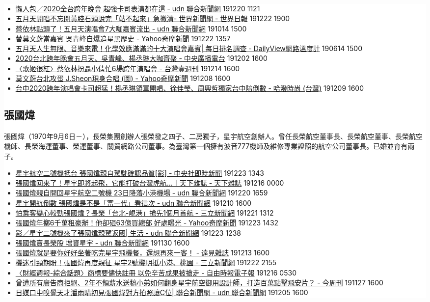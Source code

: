 - [懶人包／2020全台跨年晚會 超強卡司表演都在這 - udn 聯合新聞網](https://udn.com/news/story/6839/4238258 "懶人包／2020全台跨年晚會 超強卡司表演都在這 - udn 聯合新聞網") 191220 1121
- [五月天開唱不忘開黃腔石頭說完「站不起來」急撇清- 世界新聞網 - 世界日報](https://www.worldjournal.com/6692092/article-%E4%BA%94%E6%9C%88%E5%A4%A9%E9%96%8B%E5%94%B1%E4%B8%8D%E5%BF%98%E9%96%8B%E9%BB%83%E8%85%94-%E7%9F%B3%E9%A0%AD%E8%AA%AA%E5%AE%8C%E3%80%8C%E7%AB%99%E4%B8%8D%E8%B5%B7%E4%BE%86%E3%80%8D%E6%80%A5%E6%92%87/?ref=%E5%BD%B1%E5%8A%87 "五月天開唱不忘開黃腔石頭說完「站不起來」急撇清- 世界新聞網 - 世界日報") 191222 1900
- [蔡依林點頭了！五月天演唱會7大咖嘉賓流出 - udn 聯合新聞網](https://stars.udn.com/star/story/10092/4103768 "蔡依林點頭了！五月天演唱會7大咖嘉賓流出 - udn 聯合新聞網") 191014 1500
- [替莫文蔚當嘉賓 吳青峰自爆追星黑歷史 - Yahoo奇摩新聞](https://tw.news.yahoo.com/video/%E6%9B%BF%E8%8E%AB%E6%96%87%E8%94%9A%E7%95%B6%E5%98%89%E8%B3%93-%E5%90%B3%E9%9D%92%E5%B3%B0%E8%87%AA%E7%88%86%E8%BF%BD%E6%98%9F%E9%BB%91%E6%AD%B7%E5%8F%B2-054809898.html "替莫文蔚當嘉賓 吳青峰自爆追星黑歷史 - Yahoo奇摩新聞") 191222 1357
- [五月天人生無限、音樂來電！化學效應滿滿的十大演唱會嘉賓| 每日排名調查 - DailyView網路溫度計](https://dailyview.tw/daily/2019/06/14 "五月天人生無限、音樂來電！化學效應滿滿的十大演唱會嘉賓| 每日排名調查 - DailyView網路溫度計") 190614 1500
- [2020台北跨年晚會五月天、吳青峰、楊丞琳大咖齊聚 - 中央廣播電台](https://www.rti.org.tw/news/view/id/2043508 "2020台北跨年晚會五月天、吳青峰、楊丞琳大咖齊聚 - 中央廣播電台") 191202 1600
- [〈歌姬很紅〉蔡依林扮聶小倩忙6場跨年演唱會 - 台灣壹週刊](https://tw.nextmgz.com/realtimenews/news/485938 "〈歌姬很紅〉蔡依林扮聶小倩忙6場跨年演唱會 - 台灣壹週刊") 191214 1600
- [莫文蔚台北攻蛋 J.Sheon現身合唱 (圖) - Yahoo奇摩新聞](https://tw.news.yahoo.com/%E8%8E%AB%E6%96%87%E8%94%9A%E5%8F%B0%E5%8C%97%E6%94%BB%E8%9B%8B-j-sheon%E7%8F%BE%E8%BA%AB%E5%90%88%E5%94%B1-%E5%9C%96-132215492.html "莫文蔚台北攻蛋 J.Sheon現身合唱 (圖) - Yahoo奇摩新聞") 191208 1600
- [台中2020跨年演唱會卡司超猛！楊丞琳領軍開唱、徐佳瑩、周興哲獨家台中陪倒數 - 哈潑時尚 (台灣)](https://www.harpersbazaar.com/tw/culture/filmandmusic/g30160642/2019-2020-concerts-taichung/ "台中2020跨年演唱會卡司超猛！楊丞琳領軍開唱、徐佳瑩、周興哲獨家台中陪倒數 - 哈潑時尚 (台灣)") 191209 1600

## 張國煒

張國煒（1970年9月6日－），長榮集團創辦人張榮發之四子、二房獨子，星宇航空創辦人。曾任長榮航空董事長、長榮航空董事、長榮航空機師、長榮海運董事、榮運董事、關貿網路公司董事。為臺灣第一個擁有波音777機師及維修專業證照的航空公司董事長。已婚並育有兩子。
- [星宇航空二號機抵台 張國煒親自駕駛確認品質[影] - 中央社即時新聞](https://www.cna.com.tw/news/firstnews/201912230092.aspx "星宇航空二號機抵台 張國煒親自駕駛確認品質[影] - 中央社即時新聞") 191223 1343
- [張國煒回來了！星宇即將起飛，它能打破台灣虎航...｜天下雜誌 - 天下雜誌](https://www.cw.com.tw/article/article.action?id=5098165 "張國煒回來了！星宇即將起飛，它能打破台灣虎航...｜天下雜誌 - 天下雜誌") 191216 0000
- [張國煒親自開回星宇航空二號機 23日降落小港機場 - udn 聯合新聞網](https://udn.com/news/story/7266/4239125 "張國煒親自開回星宇航空二號機 23日降落小港機場 - udn 聯合新聞網") 191220 1659
- [星宇開航倒數 張國煒是不是「富一代」看這次 - udn 聯合新聞網](https://money.udn.com/money/story/5612/4218219 "星宇開航倒數 張國煒是不是「富一代」看這次 - udn 聯合新聞網") 191210 1600
- [怕乘客變心較勁張國煒？長榮「台北-峴港」搶先1個月首航 - 三立新聞網](https://www.setn.com/News.aspx?NewsID=658075 "怕乘客變心較勁張國煒？長榮「台北-峴港」搶先1個月首航 - 三立新聞網") 191221 1312
- [張國煒年擲6千萬租豪辦！他卻砸63億買總部 好處曝光 - Yahoo奇摩新聞](https://tw.news.yahoo.com/%E5%BC%B5%E5%9C%8B%E7%85%92%E5%B9%B4%E6%93%B26%E5%8D%83%E8%90%AC%E7%A7%9F%E8%B1%AA%E8%BE%A6-%E4%BB%96%E5%8D%BB%E7%A0%B863%E5%84%84%E8%B2%B7%E7%B8%BD%E9%83%A8-%E5%A5%BD%E8%99%95%E6%9B%9D%E5%85%89-063200394.html "張國煒年擲6千萬租豪辦！他卻砸63億買總部 好處曝光 - Yahoo奇摩新聞") 191223 1432
- [影／星宇二號機來了張國煒親駕返國| 生活 - udn 聯合新聞網](https://video.udn.com/news/1164596 "影／星宇二號機來了張國煒親駕返國| 生活 - udn 聯合新聞網") 191223 1238
- [張國煒賣長榮股 增資星宇 - udn 聯合新聞網](https://udn.com/news/story/7241/4196190 "張國煒賣長榮股 增資星宇 - udn 聯合新聞網") 191130 1600
- [張國煒就是要你好好坐著吃完星宇飛機餐，還想再來一客！ - 遠見雜誌](https://www.gvm.com.tw/article/69951 "張國煒就是要你好好坐著吃完星宇飛機餐，還想再來一客！ - 遠見雜誌") 191213 1600
- [機迷引頸期盼！張國煒再度親征 星宇2號機明抵小港、桃園 - 三立新聞網](https://www.setn.com/News.aspx?NewsID=658775 "機迷引頸期盼！張國煒再度親征 星宇2號機明抵小港、桃園 - 三立新聞網") 191222 2155
- [〈財經週報-綜合話題〉商標要儘快註冊 以免辛苦成果被搶走 - 自由時報電子報](https://ec.ltn.com.tw/article/paper/1339335 "〈財經週報-綜合話題〉商標要儘快註冊 以免辛苦成果被搶走 - 自由時報電子報") 191216 0530
- [曾遭所有廣告商拒絕、2年不領薪水送稿小弟如何翻身星宇航空御用設計師，打造百萬點擊飛安片？ - 今周刊](https://www.businesstoday.com.tw/article/category/154769/post/201911270005/%E6%9B%BE%E9%81%AD%E6%89%80%E6%9C%89%E5%BB%A3%E5%91%8A%E5%95%86%E6%8B%92%E7%B5%95%E3%80%812%E5%B9%B4%E4%B8%8D%E9%A0%98%E8%96%AA%E6%B0%B4%E3%80%80%E9%80%81%E7%A8%BF%E5%B0%8F%E5%BC%9F%E5%A6%82%E4%BD%95%E7%BF%BB%E8%BA%AB%E6%98%9F%E5%AE%87%E8%88%AA%E7%A9%BA%E5%BE%A1%E7%94%A8%E8%A8%AD%E8%A8%88%E5%B8%AB%EF%BC%8C%E6%89%93%E9%80%A0%E7%99%BE%E8%90%AC%E9%BB%9E%E6%93%8A%E9%A3%9B%E5%AE%89%E7%89%87%EF%BC%9F "曾遭所有廣告商拒絕、2年不領薪水送稿小弟如何翻身星宇航空御用設計師，打造百萬點擊飛安片？ - 今周刊") 191127 1600
- [日媒口中嗅覺天才潘雨晴初見張國煒對方拍照讓C位| 聯合新聞網 - udn 聯合新聞網](https://udn.com/news/story/7241/4206571 "日媒口中嗅覺天才潘雨晴初見張國煒對方拍照讓C位| 聯合新聞網 - udn 聯合新聞網") 191205 1600